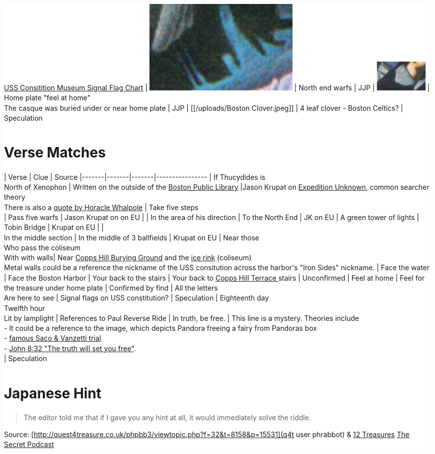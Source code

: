 [USS Consitition Museum Signal Flag Chart](https://ussconstitutionmuseum.org/wp-content/uploads/2018/09/signal-flag-chart.pdf)
| <img src="/uploads/august/warfs.png" /> | North end warfs | JJP
| <img src="/uploads/august/homeplate.jpg" /> | Home plate "feel at home"<br /> The casque was buried under or near home plate | JJP
| [[/uploads/Boston Clover.jpeg]] | 4 leaf clover - Boston Celtics? | Speculation


# Verse Matches

| Verse | Clue | Source
|-------|-------|-------|----------------
| If Thucydides is <br> North of Xenophon |  Written on the outside of the [Boston Public Library](/uploads/BPL.jpeg) |Jason Krupat on [Expedition Unknown](https://www.imdb.com/title/tt11203764/), common searcher theory<br /> There is also a [quote by Horacle Whalpole](https://en.wikiquote.org/wiki/Horace_Walpole#:~:text=The%20next%20Augustan%20age%20will,and%20a%20Newton%20at%20Peru)
| Take five steps <br>  | Pass five warfs | Jason Krupat on on EU |
| In the area of his direction | To the North End | JK on EU
| A green tower of lights | Tobin Bridge | Krupat on EU |
| <br> In the middle section | In the middle of 3 ballfields | Krupat on EU
| Near those<br>Who pass the coliseum<br> With with walls| Near [Copps Hill Burying Ground](https://en.wikipedia.org/wiki/Copp%27s_Hill_Burying_Ground) and the [ice rink](https://www.mass.gov/locations/dcr-steriti-memorial-rink) (coliseum) <br>Metal walls could be a reference the nickname of the USS consitution across the harbor's "Iron Sides" nickname.
| Face the water | Face the Boston Harbor
| Your back to the stairs | Your back to [Copps Hill Terrace ](https://en.wikipedia.org/wiki/Copp%27s_Hill_Terrace#cite_note-MACRIS-2) stairs | Unconfirmed
| Feel at home | Feel for the treasure under home plate | Confirmed by find
| All the letters<br> Are here to see | Signal flags on USS constitution? | Speculation
| Eighteenth day <br>Twelfth hour<br> Lit by lamplight | References to Paul Reverse Ride
| In truth, be free. | This line is a mystery. Theories include <br> -  It could be a reference to the image, which depicts Pandora freeing a fairy from Pandoras box <br>  - [famous Saco & Vanzetti trial](https://en.wikipedia.org/wiki/Sacco_and_Vanzetti)<br> - [John 8:32 "The truth will set you free"](https://en.wikipedia.org/wiki/The_truth_will_set_you_free).<br> | Speculation



# Japanese Hint

> The editor told me that if I gave you any hint at all, it would immediately solve the riddle.

Source: [http://quest4treasure.co.uk/phpbb3/viewtopic.php?f=32&t=8158&p=15531](q4t user phrabbot) & [12 Treasures](https://12treasures.com/japanese-edition/) [The Secret Podcast](https://www.youtube.com/watch?v=Dg1T8tO9EC0)
